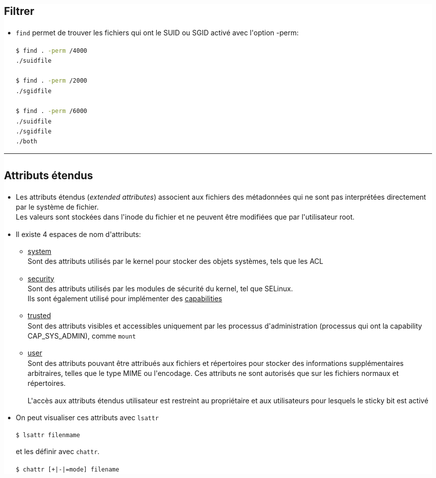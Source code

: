 ## Filtrer

* `find` permet de trouver les fichiers qui ont le SUID ou SGID activé avec l'option -perm:

  ``` bash
  $ find . -perm /4000
  ./suidfile

  $ find . -perm /2000
  ./sgidfile

  $ find . -perm /6000
  ./suidfile
  ./sgidfile
  ./both
  ```

---

## Attributs étendus

* Les attributs étendus (*extended attributes*) associent aux fichiers des métadonnées qui ne sont pas interprétées directement par le système de fichier.  
  Les valeurs sont stockées dans l'inode du fichier et ne peuvent être modifiées que par l'utilisateur root.

* Il existe 4 espaces de nom d'attributs:
  - <ins>system</ins>  
    Sont des attributs utilisés par le kernel pour stocker des objets systèmes, tels que les ACL

  - <ins>security</ins>  
    Sont des attributs utilisés par les modules de sécurité du kernel, tel que SELinux.  
    Ils sont également utilisé pour implémenter des [capabilities](https://man7.org/linux/man-pages/man7/capabilities.7.html)

  - <ins>trusted</ins>    
    Sont des attributs visibles et accessibles uniquement par les processus d'administration (processus qui ont la capability CAP_SYS_ADMIN), comme `mount`

  - <ins>user</ins>  
    Sont des attributs pouvant être attribués aux fichiers et répertoires pour stocker des informations supplémentaires arbitraires, telles que le type MIME ou l'encodage. Ces attributs ne sont autorisés que sur les fichiers normaux et répertoires.

    L'accès aux attributs étendus utilisateur est restreint au propriétaire et aux utilisateurs pour lesquels le sticky bit est activé

* On peut visualiser ces attributs avec `lsattr` 

  ```
  $ lsattr filenmame
  ```

  et les définir avec `chattr`.

  ```
  $ chattr [+|-|=mode] filename
  ```
